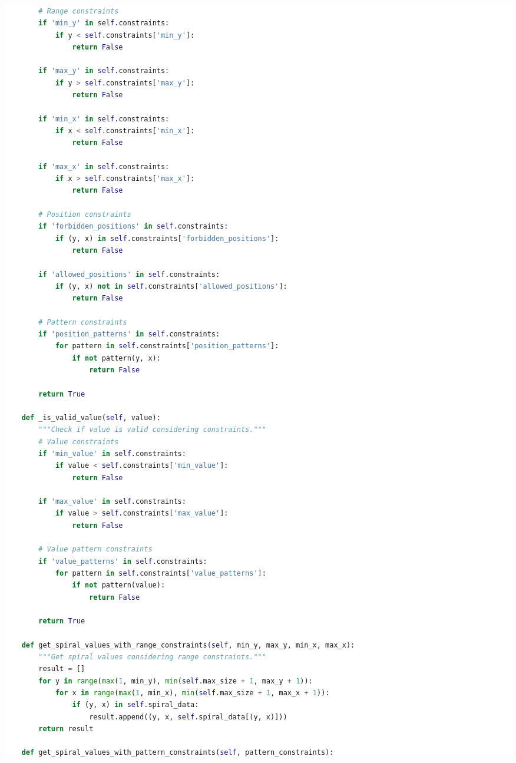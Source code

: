 ```python
        # Range constraints
        if 'min_y' in self.constraints:
            if y < self.constraints['min_y']:
                return False
        
        if 'max_y' in self.constraints:
            if y > self.constraints['max_y']:
                return False
        
        if 'min_x' in self.constraints:
            if x < self.constraints['min_x']:
                return False
        
        if 'max_x' in self.constraints:
            if x > self.constraints['max_x']:
                return False
        
        # Position constraints
        if 'forbidden_positions' in self.constraints:
            if (y, x) in self.constraints['forbidden_positions']:
                return False
        
        if 'allowed_positions' in self.constraints:
            if (y, x) not in self.constraints['allowed_positions']:
                return False
        
        # Pattern constraints
        if 'position_patterns' in self.constraints:
            for pattern in self.constraints['position_patterns']:
                if not pattern(y, x):
                    return False
        
        return True
    
    def _is_valid_value(self, value):
        """Check if value is valid considering constraints."""
        # Value constraints
        if 'min_value' in self.constraints:
            if value < self.constraints['min_value']:
                return False
        
        if 'max_value' in self.constraints:
            if value > self.constraints['max_value']:
                return False
        
        # Value pattern constraints
        if 'value_patterns' in self.constraints:
            for pattern in self.constraints['value_patterns']:
                if not pattern(value):
                    return False
        
        return True
    
    def get_spiral_values_with_range_constraints(self, min_y, max_y, min_x, max_x):
        """Get spiral values considering range constraints."""
        result = []
        for y in range(max(1, min_y), min(self.max_size + 1, max_y + 1)):
            for x in range(max(1, min_x), min(self.max_size + 1, max_x + 1)):
                if (y, x) in self.spiral_data:
                    result.append((y, x, self.spiral_data[(y, x)]))
        return result
    
    def get_spiral_values_with_pattern_constraints(self, pattern_constraints):
```